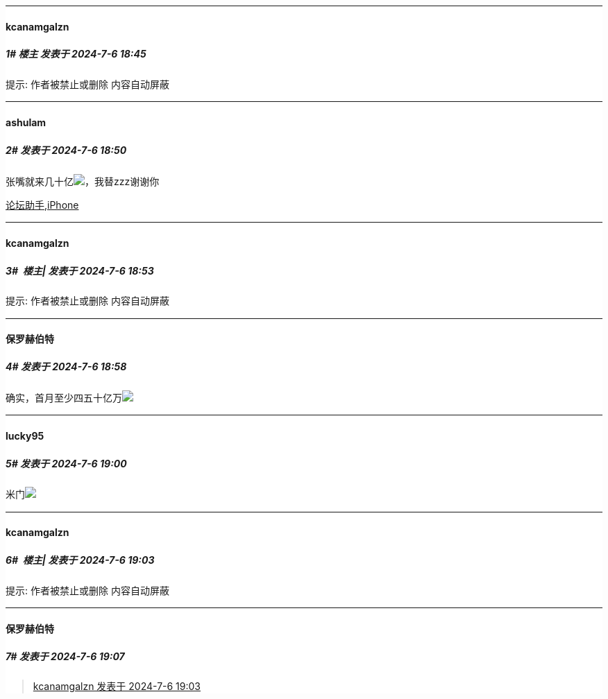 ﻿
*****

####  kcanamgalzn  
##### 1#       楼主       发表于 2024-7-6 18:45

提示: 作者被禁止或删除 内容自动屏蔽

*****

####  ashulam  
##### 2#       发表于 2024-7-6 18:50

张嘴就来几十亿<img src="https://static.saraba1st.com/image/smiley/face2017/067.png" referrerpolicy="no-referrer">，我替zzz谢谢你

[论坛助手,iPhone](https://bbs.saraba1st.com/2b/forum.php?mod=viewthread&amp;tid=2029836)

*****

####  kcanamgalzn  
##### 3#         楼主| 发表于 2024-7-6 18:53

提示: 作者被禁止或删除 内容自动屏蔽

*****

####  保罗赫伯特  
##### 4#       发表于 2024-7-6 18:58

确实，首月至少四五十亿万<img src="https://static.saraba1st.com/image/smiley/face2017/067.png" referrerpolicy="no-referrer">

*****

####  lucky95  
##### 5#       发表于 2024-7-6 19:00

米门<img src="https://static.saraba1st.com/image/smiley/face2017/136.png" referrerpolicy="no-referrer">

*****

####  kcanamgalzn  
##### 6#         楼主| 发表于 2024-7-6 19:03

提示: 作者被禁止或删除 内容自动屏蔽

*****

####  保罗赫伯特  
##### 7#       发表于 2024-7-6 19:07

<blockquote><a href="httphttps://bbs.saraba1st.com/2b/forum.php?mod=redirect&amp;goto=findpost&amp;pid=65503688&amp;ptid=2190402" target="_blank">kcanamgalzn 发表于 2024-7-6 19:03</a>
